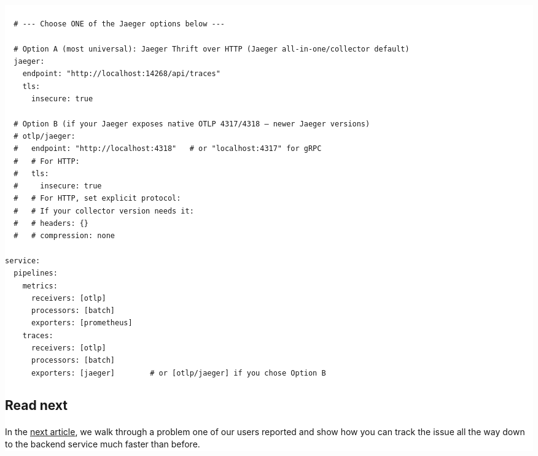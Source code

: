 ```

  # --- Choose ONE of the Jaeger options below ---

  # Option A (most universal): Jaeger Thrift over HTTP (Jaeger all-in-one/collector default)
  jaeger:
    endpoint: "http://localhost:14268/api/traces"
    tls:
      insecure: true

  # Option B (if your Jaeger exposes native OTLP 4317/4318 — newer Jaeger versions)
  # otlp/jaeger:
  #   endpoint: "http://localhost:4318"   # or "localhost:4317" for gRPC
  #   # For HTTP:
  #   tls:
  #     insecure: true
  #   # For HTTP, set explicit protocol:
  #   # If your collector version needs it:
  #   # headers: {}
  #   # compression: none

service:
  pipelines:
    metrics:
      receivers: [otlp]
      processors: [batch]
      exporters: [prometheus]
    traces:
      receivers: [otlp]
      processors: [batch]
      exporters: [jaeger]        # or [otlp/jaeger] if you chose Option B

```

## Read next

In the [next article](https://github.com/InteropIO/community-articles/tree/master/insights/diagnosing-issues-and-behavior-with-io.Insights), we walk through a problem one of our users reported and show how you can track the issue all the way down to the backend service much faster than before.
